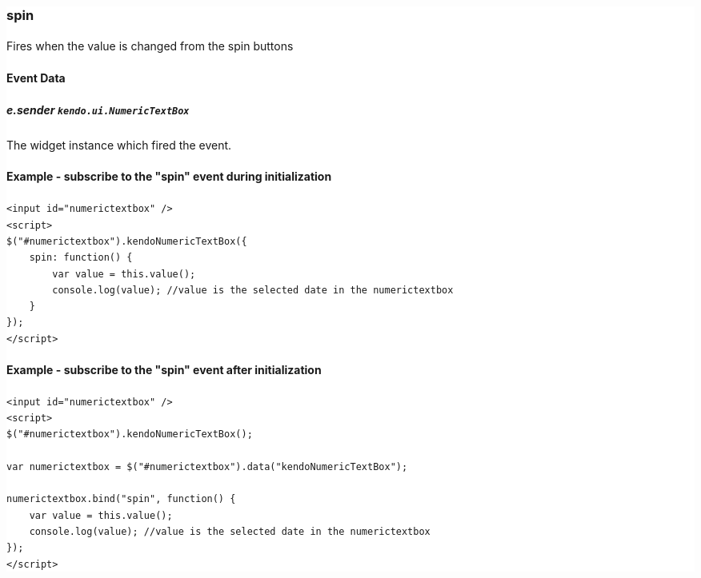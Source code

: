 ### spin

Fires when the value is changed from the spin buttons

#### Event Data

##### e.sender `kendo.ui.NumericTextBox`

The widget instance which fired the event.

#### Example - subscribe to the "spin" event during initialization

    <input id="numerictextbox" />
    <script>
    $("#numerictextbox").kendoNumericTextBox({
        spin: function() {
            var value = this.value();
            console.log(value); //value is the selected date in the numerictextbox
        }
    });
    </script>

#### Example - subscribe to the "spin" event after initialization

    <input id="numerictextbox" />
    <script>
    $("#numerictextbox").kendoNumericTextBox();

    var numerictextbox = $("#numerictextbox").data("kendoNumericTextBox");

    numerictextbox.bind("spin", function() {
        var value = this.value();
        console.log(value); //value is the selected date in the numerictextbox
    });
    </script>
